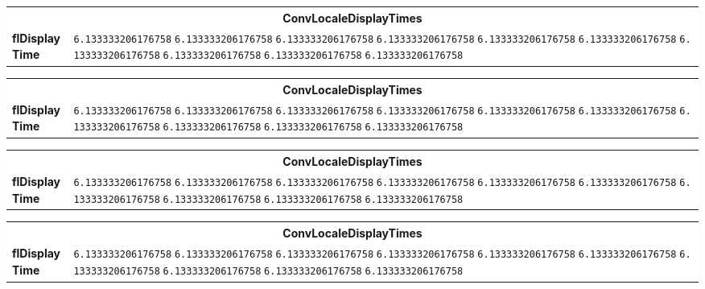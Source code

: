 
<table><tr><th colspan="100%">ConvLocaleDisplayTimes</th></tr><tr><td><b>flDisplayTime</b></td><td><code>6.133333206176758</code>
<code>6.133333206176758</code>
<code>6.133333206176758</code>
<code>6.133333206176758</code>
<code>6.133333206176758</code>
<code>6.133333206176758</code>
<code>6.133333206176758</code>
<code>6.133333206176758</code>
<code>6.133333206176758</code>
<code>6.133333206176758</code>
</td></tr></table>


<table><tr><th colspan="100%">ConvLocaleDisplayTimes</th></tr><tr><td><b>flDisplayTime</b></td><td><code>6.133333206176758</code>
<code>6.133333206176758</code>
<code>6.133333206176758</code>
<code>6.133333206176758</code>
<code>6.133333206176758</code>
<code>6.133333206176758</code>
<code>6.133333206176758</code>
<code>6.133333206176758</code>
<code>6.133333206176758</code>
<code>6.133333206176758</code>
</td></tr></table>


<table><tr><th colspan="100%">ConvLocaleDisplayTimes</th></tr><tr><td><b>flDisplayTime</b></td><td><code>6.133333206176758</code>
<code>6.133333206176758</code>
<code>6.133333206176758</code>
<code>6.133333206176758</code>
<code>6.133333206176758</code>
<code>6.133333206176758</code>
<code>6.133333206176758</code>
<code>6.133333206176758</code>
<code>6.133333206176758</code>
<code>6.133333206176758</code>
</td></tr></table>


<table><tr><th colspan="100%">ConvLocaleDisplayTimes</th></tr><tr><td><b>flDisplayTime</b></td><td><code>6.133333206176758</code>
<code>6.133333206176758</code>
<code>6.133333206176758</code>
<code>6.133333206176758</code>
<code>6.133333206176758</code>
<code>6.133333206176758</code>
<code>6.133333206176758</code>
<code>6.133333206176758</code>
<code>6.133333206176758</code>
<code>6.133333206176758</code>
</td></tr></table>
